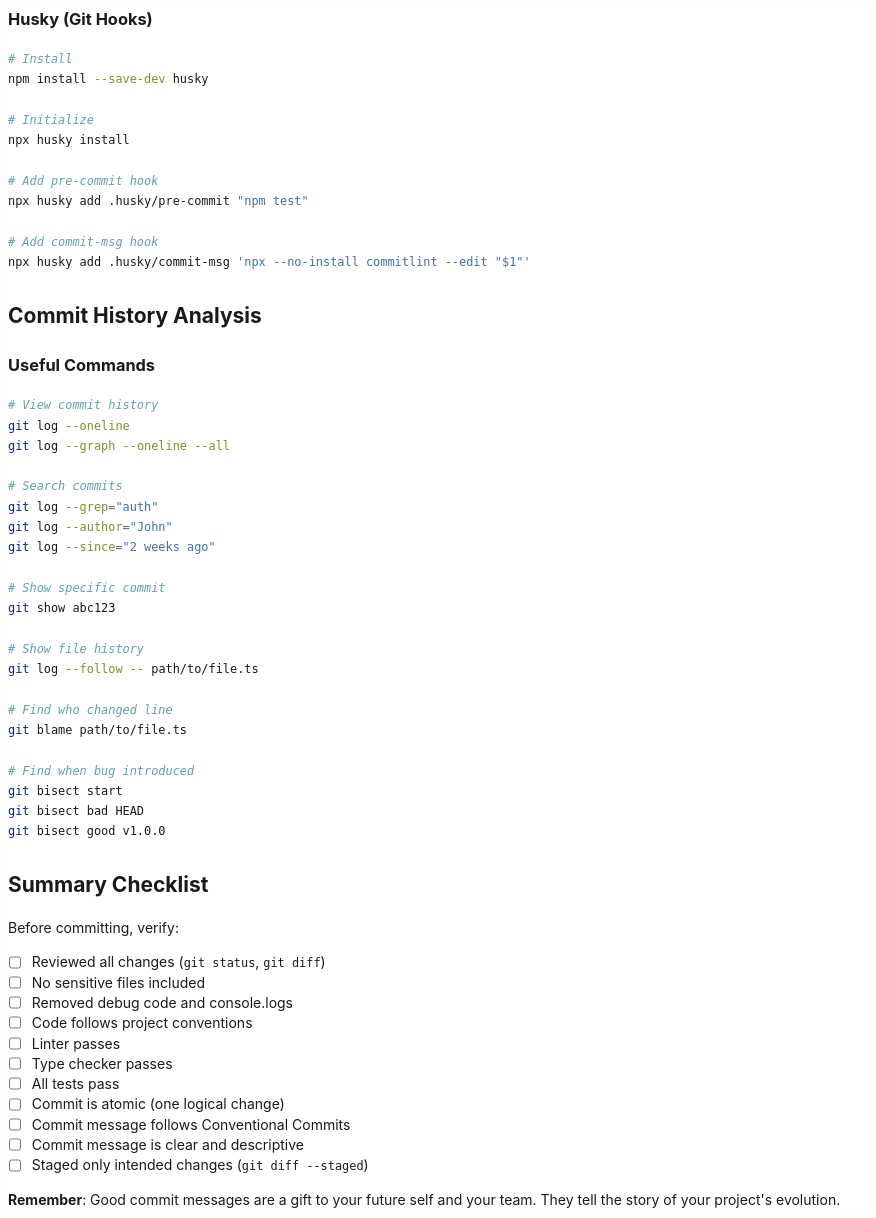 ### Husky (Git Hooks)

```bash
# Install
npm install --save-dev husky

# Initialize
npx husky install

# Add pre-commit hook
npx husky add .husky/pre-commit "npm test"

# Add commit-msg hook
npx husky add .husky/commit-msg 'npx --no-install commitlint --edit "$1"'
```

## Commit History Analysis

### Useful Commands

```bash
# View commit history
git log --oneline
git log --graph --oneline --all

# Search commits
git log --grep="auth"
git log --author="John"
git log --since="2 weeks ago"

# Show specific commit
git show abc123

# Show file history
git log --follow -- path/to/file.ts

# Find who changed line
git blame path/to/file.ts

# Find when bug introduced
git bisect start
git bisect bad HEAD
git bisect good v1.0.0
```

## Summary Checklist

Before committing, verify:
- [ ] Reviewed all changes (`git status`, `git diff`)
- [ ] No sensitive files included
- [ ] Removed debug code and console.logs
- [ ] Code follows project conventions
- [ ] Linter passes
- [ ] Type checker passes
- [ ] All tests pass
- [ ] Commit is atomic (one logical change)
- [ ] Commit message follows Conventional Commits
- [ ] Commit message is clear and descriptive
- [ ] Staged only intended changes (`git diff --staged`)

**Remember**: Good commit messages are a gift to your future self and your team. They tell the story of your project's evolution.
